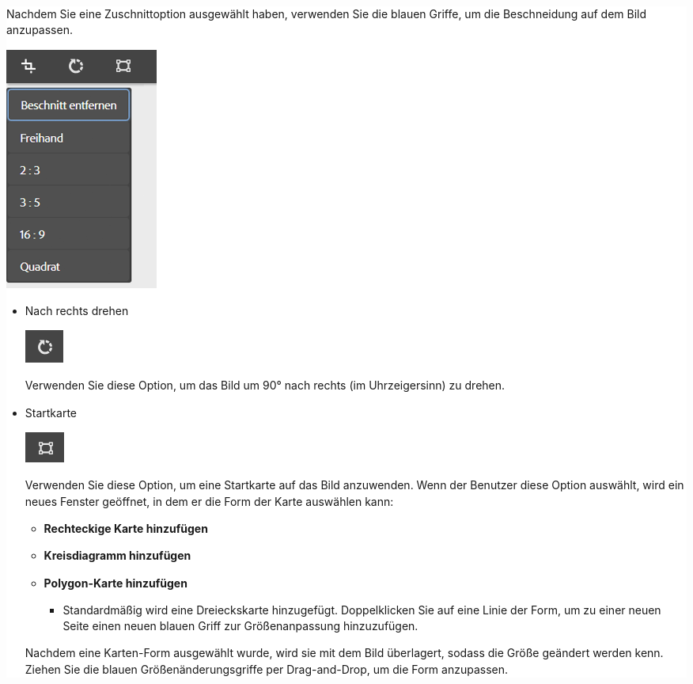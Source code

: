   Nachdem Sie eine Zuschnittoption ausgewählt haben, verwenden Sie die blauen Griffe, um die Beschneidung auf dem Bild anzupassen.

  ![](/help/assets/chlimage_1-10.png)

* Nach rechts drehen

  ![](/help/assets/chlimage_1-11.png)

  Verwenden Sie diese Option, um das Bild um 90° nach rechts (im Uhrzeigersinn) zu drehen.

* Startkarte

  ![](/help/assets/chlimage_1-12.png)

  Verwenden Sie diese Option, um eine Startkarte auf das Bild anzuwenden. Wenn der Benutzer diese Option auswählt, wird ein neues Fenster geöffnet, in dem er die Form der Karte auswählen kann:

   * **Rechteckige Karte hinzufügen**
   * **Kreisdiagramm hinzufügen**
   * **Polygon-Karte hinzufügen**

      * Standardmäßig wird eine Dreieckskarte hinzugefügt. Doppelklicken Sie auf eine Linie der Form, um zu einer neuen Seite einen neuen blauen Griff zur Größenanpassung hinzuzufügen.

  Nachdem eine Karten-Form ausgewählt wurde, wird sie mit dem Bild überlagert, sodass die Größe geändert werden kenn. Ziehen Sie die blauen Größenänderungsgriffe per Drag-and-Drop, um die Form anzupassen.
